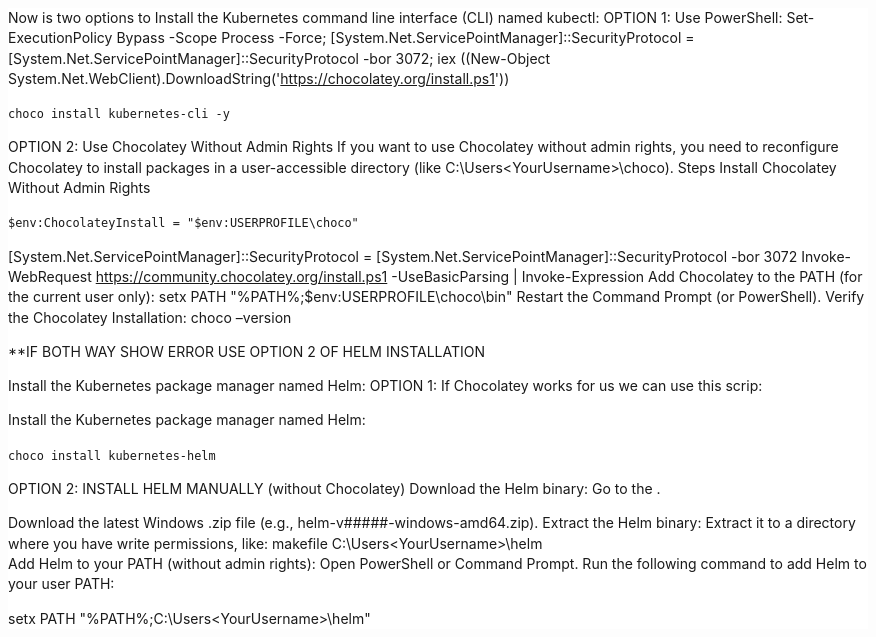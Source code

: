 Now is two options to Install the Kubernetes command line interface (CLI) named kubectl:
OPTION 1:
Use PowerShell:
Set-ExecutionPolicy Bypass -Scope Process -Force; [System.Net.ServicePointManager]::SecurityProtocol = [System.Net.ServicePointManager]::SecurityProtocol -bor 3072; iex ((New-Object System.Net.WebClient).DownloadString('https://chocolatey.org/install.ps1'))
```
choco install kubernetes-cli -y
```

OPTION 2:
Use Chocolatey Without Admin Rights
If you want to use Chocolatey without admin rights, you need to reconfigure Chocolatey to install packages in a user-accessible directory (like C:\Users\<YourUsername>\choco).
Steps
Install Chocolatey Without Admin Rights
```
$env:ChocolateyInstall = "$env:USERPROFILE\choco"
```

[System.Net.ServicePointManager]::SecurityProtocol = [System.Net.ServicePointManager]::SecurityProtocol -bor 3072
Invoke-WebRequest https://community.chocolatey.org/install.ps1 -UseBasicParsing | Invoke-Expression
Add Chocolatey to the PATH (for the current user only):
setx PATH "%PATH%;$env:USERPROFILE\choco\bin"
Restart the Command Prompt (or PowerShell).
Verify the Chocolatey Installation:
  choco –version

**IF BOTH WAY SHOW ERROR USE OPTION 2 OF HELM INSTALLATION

Install the Kubernetes package manager named Helm:
OPTION 1:
If Chocolatey works for us we can use this scrip:

Install the Kubernetes package manager named Helm:
```
choco install kubernetes-helm
```

OPTION 2:
INSTALL HELM MANUALLY (without Chocolatey)
Download the Helm binary:
  Go to the .

Download the latest Windows .zip file (e.g., helm-v#####-windows-amd64.zip).
Extract the Helm binary:
Extract it to a directory where you have write permissions, like:
makefile
C:\Users\<YourUsername>\helm\
Add Helm to your PATH (without admin rights):
Open PowerShell or Command Prompt.
Run the following command to add Helm to your user PATH:

setx PATH "%PATH%;C:\Users\<YourUsername>\helm\"
